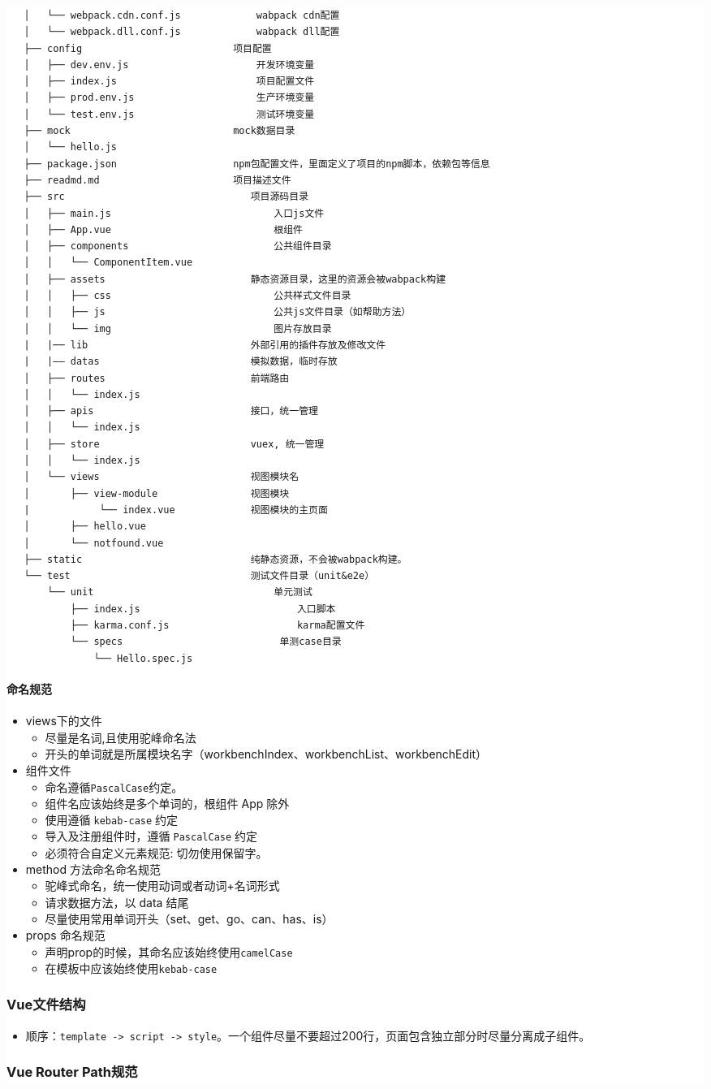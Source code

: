 ``` 
   │   └── webpack.cdn.conf.js             wabpack cdn配置
   │   └── webpack.dll.conf.js             wabpack dll配置
   ├── config                          项目配置
   │   ├── dev.env.js                      开发环境变量
   │   ├── index.js                        项目配置文件
   │   ├── prod.env.js                     生产环境变量
   │   └── test.env.js                     测试环境变量
   ├── mock                            mock数据目录
   │   └── hello.js
   ├── package.json                    npm包配置文件，里面定义了项目的npm脚本，依赖包等信息
   ├── readmd.md                       项目描述文件
   ├── src                                项目源码目录
   │   ├── main.js                            入口js文件
   │   ├── App.vue                            根组件
   │   ├── components                         公共组件目录
   │   │   └── ComponentItem.vue
   │   ├── assets                         静态资源目录，这里的资源会被wabpack构建
   │   │   ├── css                            公共样式文件目录
   │   │   ├── js                             公共js文件目录（如帮助方法）
   │   │   └── img                            图片存放目录
   |   |── lib                            外部引用的插件存放及修改文件
   |   |—— datas                          模拟数据，临时存放
   │   ├── routes                         前端路由
   │   │   └── index.js
   │   ├── apis                           接口，统一管理
   │   │   └── index.js
   │   ├── store                          vuex, 统一管理
   │   │   └── index.js
   │   └── views                          视图模块名
   │       ├── view-module                视图模块
   |            └── index.vue             视图模块的主页面
   │       ├── hello.vue
   │       └── notfound.vue
   ├── static                             纯静态资源，不会被wabpack构建。
   └── test                               测试文件目录（unit&e2e）
       └── unit                               单元测试
           ├── index.js                           入口脚本
           ├── karma.conf.js                      karma配置文件
           └── specs                           单测case目录
               └── Hello.spec.js
```
#### 命名规范
+ views下的文件
  + 尽量是名词,且使用驼峰命名法
  + 开头的单词就是所属模块名字（workbenchIndex、workbenchList、workbenchEdit）
+ 组件文件
  + 命名遵循`PascalCase`约定。
  + 组件名应该始终是多个单词的，根组件 App 除外
  + 使用遵循 `kebab-case` 约定
  + 导入及注册组件时，遵循 `PascalCase` 约定
  + 必须符合自定义元素规范: 切勿使用保留字。
+ method 方法命名命名规范
  + 驼峰式命名，统一使用动词或者动词+名词形式
  + 请求数据方法，以 data 结尾
  + 尽量使用常用单词开头（set、get、go、can、has、is）
+ props 命名规范
  + 声明prop的时候，其命名应该始终使用`camelCase`
  + 在模板中应该始终使用`kebab-case`
### Vue文件结构
+ 顺序：`template -> script -> style`。一个组件尽量不要超过200行，页面包含独立部分时尽量分离成子组件。
### Vue Router Path规范